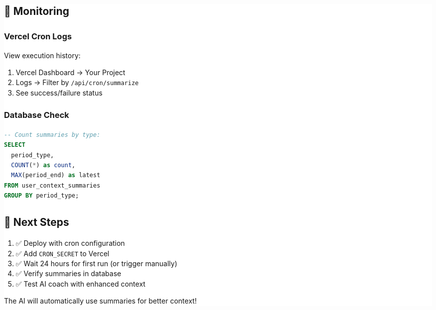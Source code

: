 ## 📝 Monitoring

### Vercel Cron Logs

View execution history:
1. Vercel Dashboard → Your Project
2. Logs → Filter by `/api/cron/summarize`
3. See success/failure status

### Database Check

```sql
-- Count summaries by type:
SELECT
  period_type,
  COUNT(*) as count,
  MAX(period_end) as latest
FROM user_context_summaries
GROUP BY period_type;
```

## 🚀 Next Steps

1. ✅ Deploy with cron configuration
2. ✅ Add `CRON_SECRET` to Vercel
3. ✅ Wait 24 hours for first run (or trigger manually)
4. ✅ Verify summaries in database
5. ✅ Test AI coach with enhanced context

The AI will automatically use summaries for better context!
